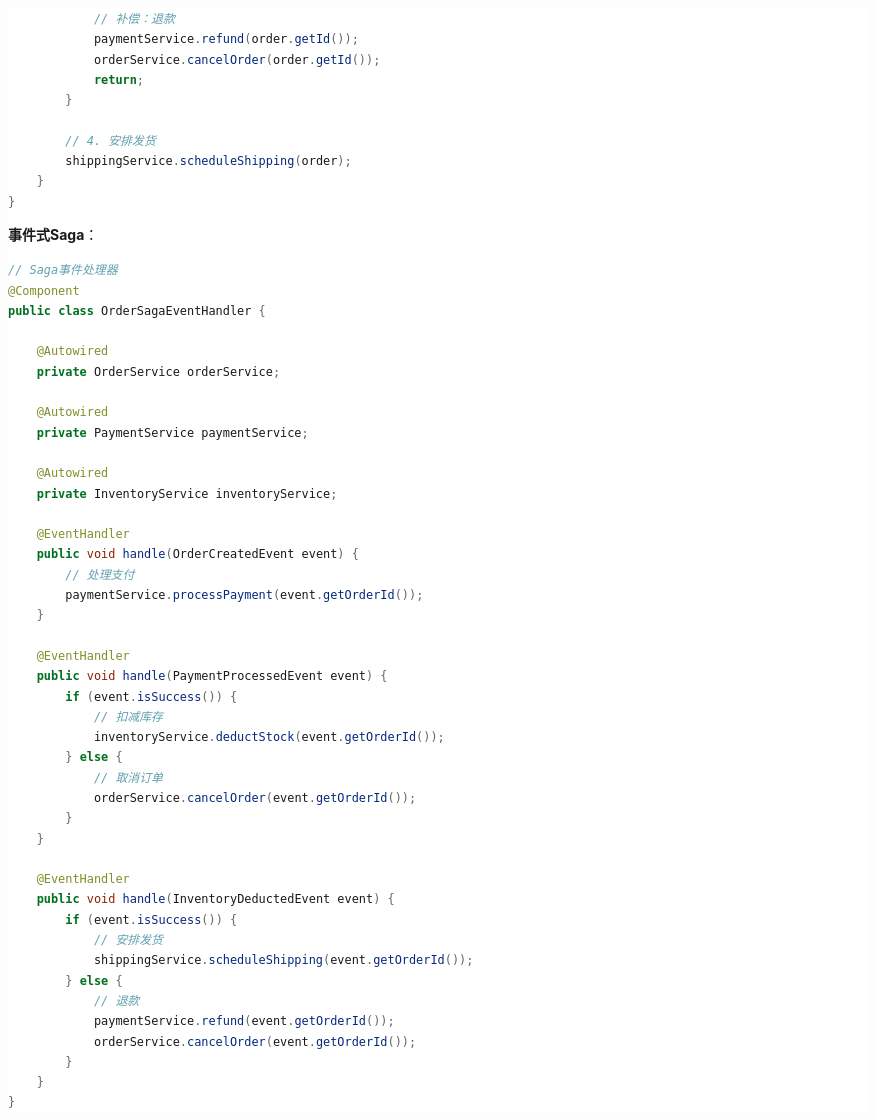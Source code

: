 ```java
            // 补偿：退款
            paymentService.refund(order.getId());
            orderService.cancelOrder(order.getId());
            return;
        }
        
        // 4. 安排发货
        shippingService.scheduleShipping(order);
    }
}
```

**事件式Saga**：
```java
// Saga事件处理器
@Component
public class OrderSagaEventHandler {
    
    @Autowired
    private OrderService orderService;
    
    @Autowired
    private PaymentService paymentService;
    
    @Autowired
    private InventoryService inventoryService;
    
    @EventHandler
    public void handle(OrderCreatedEvent event) {
        // 处理支付
        paymentService.processPayment(event.getOrderId());
    }
    
    @EventHandler
    public void handle(PaymentProcessedEvent event) {
        if (event.isSuccess()) {
            // 扣减库存
            inventoryService.deductStock(event.getOrderId());
        } else {
            // 取消订单
            orderService.cancelOrder(event.getOrderId());
        }
    }
    
    @EventHandler
    public void handle(InventoryDeductedEvent event) {
        if (event.isSuccess()) {
            // 安排发货
            shippingService.scheduleShipping(event.getOrderId());
        } else {
            // 退款
            paymentService.refund(event.getOrderId());
            orderService.cancelOrder(event.getOrderId());
        }
    }
}
```
